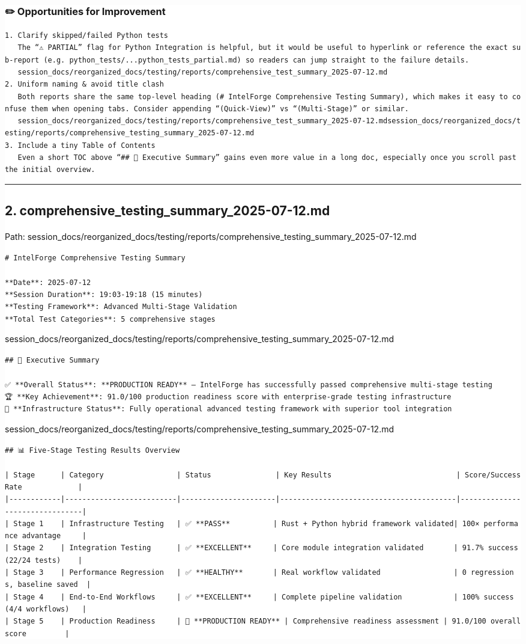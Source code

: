 ### ✏️ Opportunities for Improvement

    1. Clarify skipped/failed Python tests
       The “⚠️ PARTIAL” flag for Python Integration is helpful, but it would be useful to hyperlink or reference the exact sub‑report (e.g. python_tests/...python_tests_partial.md) so readers can jump straight to the failure details.
       session_docs/reorganized_docs/testing/reports/comprehensive_test_summary_2025-07-12.md
    2. Uniform naming & avoid title clash
       Both reports share the same top‑level heading (# IntelForge Comprehensive Testing Summary), which makes it easy to confuse them when opening tabs. Consider appending “(Quick‑View)” vs “(Multi‑Stage)” or similar.
       session_docs/reorganized_docs/testing/reports/comprehensive_test_summary_2025-07-12.mdsession_docs/reorganized_docs/testing/reports/comprehensive_testing_summary_2025-07-12.md
    3. Include a tiny Table of Contents
       Even a short TOC above “## 🎯 Executive Summary” gains even more value in a long doc, especially once you scroll past the initial overview.

-----------------------------------------------------------------------------------------------------------------------------------------------------------------------------------------------------------------------------------------------------------------------------------

## 2. comprehensive_testing_summary_2025-07-12.md

Path: session_docs/reorganized_docs/testing/reports/comprehensive_testing_summary_2025-07-12.md

    # IntelForge Comprehensive Testing Summary

    **Date**: 2025-07-12
    **Session Duration**: 19:03-19:18 (15 minutes)
    **Testing Framework**: Advanced Multi-Stage Validation
    **Total Test Categories**: 5 comprehensive stages

session_docs/reorganized_docs/testing/reports/comprehensive_testing_summary_2025-07-12.md

    ## 🎯 Executive Summary

    ✅ **Overall Status**: **PRODUCTION READY** – IntelForge has successfully passed comprehensive multi-stage testing
    🏆 **Key Achievement**: 91.0/100 production readiness score with enterprise-grade testing infrastructure
    🚀 **Infrastructure Status**: Fully operational advanced testing framework with superior tool integration

session_docs/reorganized_docs/testing/reports/comprehensive_testing_summary_2025-07-12.md

    ## 📊 Five-Stage Testing Results Overview

    | Stage      | Category                 | Status               | Key Results                             | Score/Success Rate             |
    |------------|--------------------------|----------------------|-----------------------------------------|--------------------------------|
    | Stage 1    | Infrastructure Testing   | ✅ **PASS**          | Rust + Python hybrid framework validated| 100× performance advantage     |
    | Stage 2    | Integration Testing      | ✅ **EXCELLENT**     | Core module integration validated       | 91.7% success (22/24 tests)    |
    | Stage 3    | Performance Regression   | ✅ **HEALTHY**       | Real workflow validated                 | 0 regressions, baseline saved  |
    | Stage 4    | End-to-End Workflows     | ✅ **EXCELLENT**     | Complete pipeline validation            | 100% success (4/4 workflows)   |
    | Stage 5    | Production Readiness     | 🚀 **PRODUCTION READY** | Comprehensive readiness assessment | 91.0/100 overall score         |
